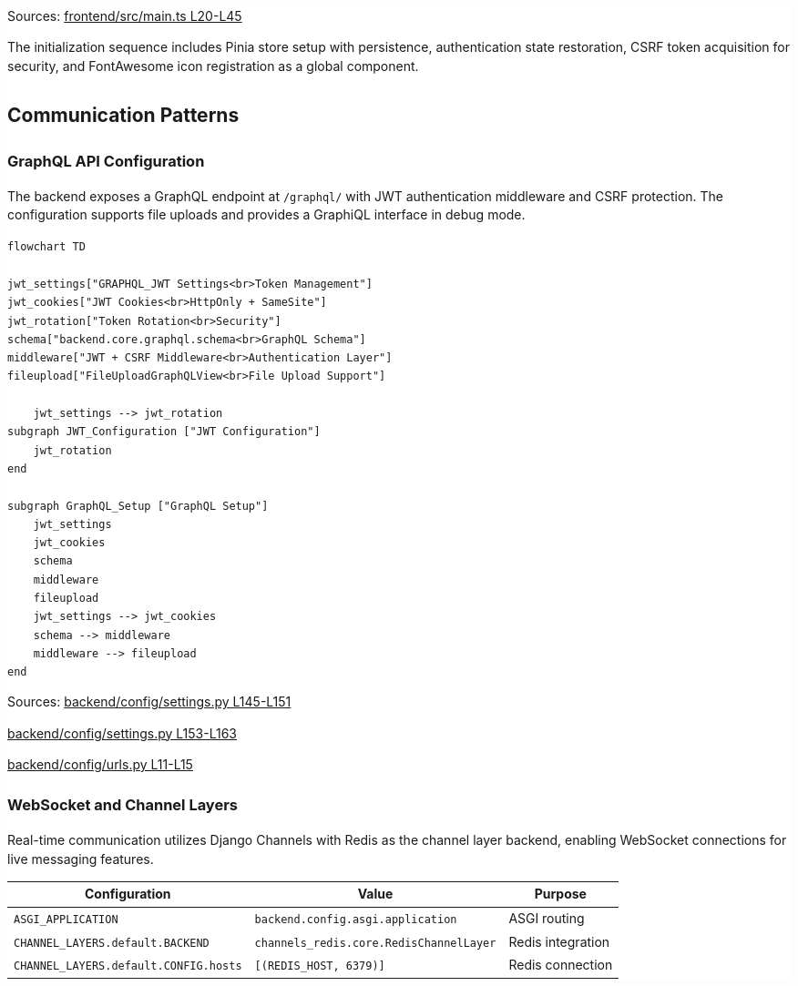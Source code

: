 Sources: [frontend/src/main.ts L20-L45](../frontend/src/main.ts#L20-L45)

The initialization sequence includes Pinia store setup with persistence, authentication state restoration, CSRF token acquisition for security, and FontAwesome icon registration as a global component.

## Communication Patterns

### GraphQL API Configuration

The backend exposes a GraphQL endpoint at `/graphql/` with JWT authentication middleware and CSRF protection. The configuration supports file uploads and provides a GraphiQL interface in debug mode.

```mermaid
flowchart TD

jwt_settings["GRAPHQL_JWT Settings<br>Token Management"]
jwt_cookies["JWT Cookies<br>HttpOnly + SameSite"]
jwt_rotation["Token Rotation<br>Security"]
schema["backend.core.graphql.schema<br>GraphQL Schema"]
middleware["JWT + CSRF Middleware<br>Authentication Layer"]
fileupload["FileUploadGraphQLView<br>File Upload Support"]

    jwt_settings --> jwt_rotation
subgraph JWT_Configuration ["JWT Configuration"]
    jwt_rotation
end

subgraph GraphQL_Setup ["GraphQL Setup"]
    jwt_settings
    jwt_cookies
    schema
    middleware
    fileupload
    jwt_settings --> jwt_cookies
    schema --> middleware
    middleware --> fileupload
end
```

Sources: [backend/config/settings.py L145-L151](../backend/config/settings.py#L145-L151)

 [backend/config/settings.py L153-L163](../backend/config/settings.py#L153-L163)

 [backend/config/urls.py L11-L15](../backend/config/urls.py#L11-L15)

### WebSocket and Channel Layers

Real-time communication utilizes Django Channels with Redis as the channel layer backend, enabling WebSocket connections for live messaging features.

| Configuration | Value | Purpose |
| --- | --- | --- |
| `ASGI_APPLICATION` | `backend.config.asgi.application` | ASGI routing |
| `CHANNEL_LAYERS.default.BACKEND` | `channels_redis.core.RedisChannelLayer` | Redis integration |
| `CHANNEL_LAYERS.default.CONFIG.hosts` | `[(REDIS_HOST, 6379)]` | Redis connection |

